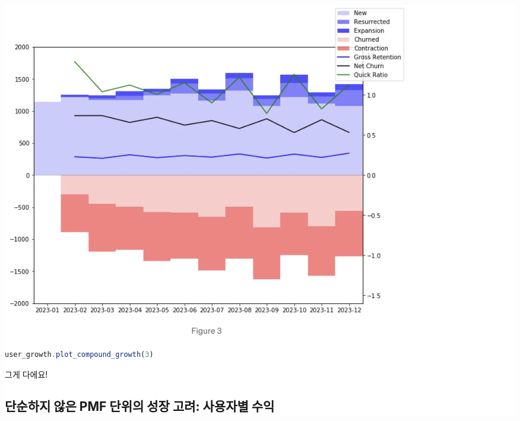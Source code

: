 
<ins class="adsbygoogle"
     style="display:block"
     data-ad-client="ca-pub-4877378276818686"
     data-ad-slot="1549334788"
     data-ad-format="auto"
     data-full-width-responsive="true"></ins>
<script>
(adsbygoogle = window.adsbygoogle || []).push({});
</script>

<img src="/assets/img/2024-07-09-AQuantitativeApproachtoProductMarketFitPythonCode_1.png" />

```js
user_growth.plot_compound_growth(3)
```

그게 다에요!

## 단순하지 않은 PMF 단위의 성장 고려: 사용자별 수익


<ins class="adsbygoogle"
     style="display:block"
     data-ad-client="ca-pub-4877378276818686"
     data-ad-slot="1549334788"
     data-ad-format="auto"
     data-full-width-responsive="true"></ins>
<script>
(adsbygoogle = window.adsbygoogle || []).push({});
</script>
